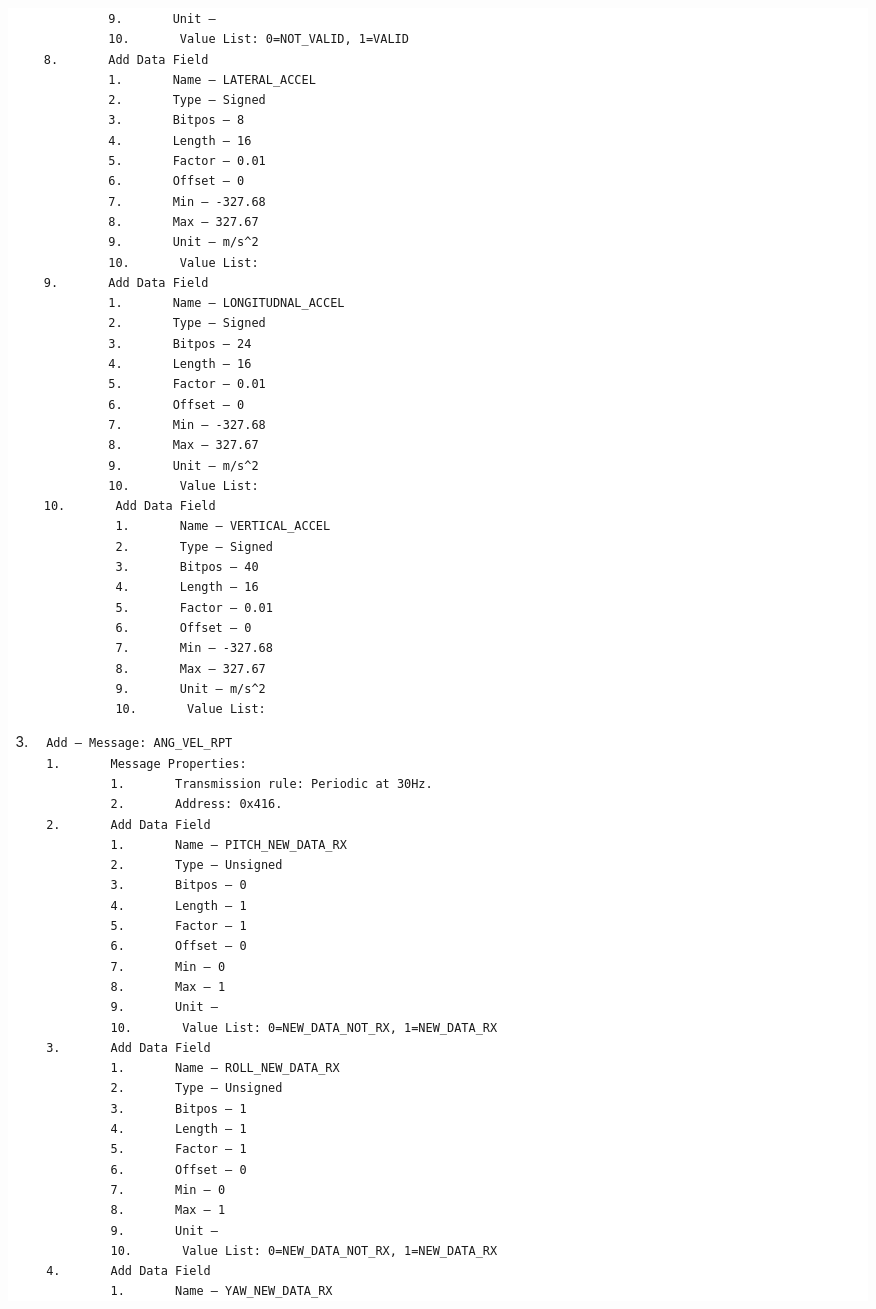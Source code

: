                   9.       Unit – 
                  10.       Value List: 0=NOT_VALID, 1=VALID
         8.       Add Data Field 
                  1.       Name – LATERAL_ACCEL
                  2.       Type – Signed
                  3.       Bitpos – 8
                  4.       Length – 16
                  5.       Factor – 0.01
                  6.       Offset – 0
                  7.       Min – -327.68
                  8.       Max – 327.67
                  9.       Unit – m/s^2
                  10.       Value List:
         9.       Add Data Field 
                  1.       Name – LONGITUDNAL_ACCEL
                  2.       Type – Signed
                  3.       Bitpos – 24
                  4.       Length – 16
                  5.       Factor – 0.01
                  6.       Offset – 0
                  7.       Min – -327.68
                  8.       Max – 327.67
                  9.       Unit – m/s^2
                  10.       Value List:
         10.       Add Data Field 
                   1.       Name – VERTICAL_ACCEL
                   2.       Type – Signed
                   3.       Bitpos – 40
                   4.       Length – 16
                   5.       Factor – 0.01
                   6.       Offset – 0
                   7.       Min – -327.68
                   8.       Max – 327.67
                   9.       Unit – m/s^2
                   10.       Value List:

3.       Add – Message: ANG_VEL_RPT
         1.       Message Properties: 
                  1.       Transmission rule: Periodic at 30Hz.
                  2.       Address: 0x416.
         2.       Add Data Field 
                  1.       Name – PITCH_NEW_DATA_RX
                  2.       Type – Unsigned
                  3.       Bitpos – 0
                  4.       Length – 1
                  5.       Factor – 1
                  6.       Offset – 0
                  7.       Min – 0
                  8.       Max – 1
                  9.       Unit – 
                  10.       Value List: 0=NEW_DATA_NOT_RX, 1=NEW_DATA_RX
         3.       Add Data Field 
                  1.       Name – ROLL_NEW_DATA_RX
                  2.       Type – Unsigned
                  3.       Bitpos – 1
                  4.       Length – 1
                  5.       Factor – 1
                  6.       Offset – 0
                  7.       Min – 0
                  8.       Max – 1
                  9.       Unit – 
                  10.       Value List: 0=NEW_DATA_NOT_RX, 1=NEW_DATA_RX
         4.       Add Data Field 
                  1.       Name – YAW_NEW_DATA_RX